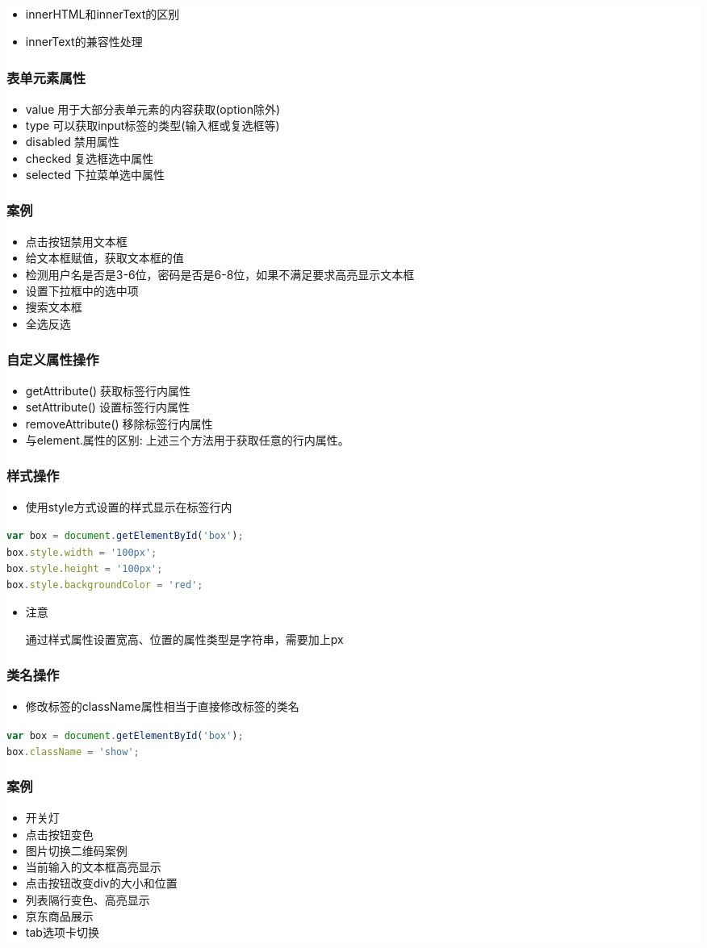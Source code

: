 - innerHTML和innerText的区别

- innerText的兼容性处理


### 表单元素属性

- value 用于大部分表单元素的内容获取(option除外)
- type 可以获取input标签的类型(输入框或复选框等)
- disabled 禁用属性
- checked 复选框选中属性
- selected 下拉菜单选中属性

### 案例

- 点击按钮禁用文本框
- 给文本框赋值，获取文本框的值
- 检测用户名是否是3-6位，密码是否是6-8位，如果不满足要求高亮显示文本框
- 设置下拉框中的选中项
- 搜索文本框
- 全选反选

### 自定义属性操作

- getAttribute() 获取标签行内属性
- setAttribute() 设置标签行内属性
- removeAttribute() 移除标签行内属性
- 与element.属性的区别: 上述三个方法用于获取任意的行内属性。

### 样式操作

- 使用style方式设置的样式显示在标签行内
```javascript
var box = document.getElementById('box');
box.style.width = '100px';
box.style.height = '100px';
box.style.backgroundColor = 'red';
```

- 注意

  通过样式属性设置宽高、位置的属性类型是字符串，需要加上px

### 类名操作

- 修改标签的className属性相当于直接修改标签的类名
```javascript
var box = document.getElementById('box');
box.className = 'show';
```

### 案例

- 开关灯
- 点击按钮变色
- 图片切换二维码案例
- 当前输入的文本框高亮显示
- 点击按钮改变div的大小和位置
- 列表隔行变色、高亮显示
- 京东商品展示
- tab选项卡切换
